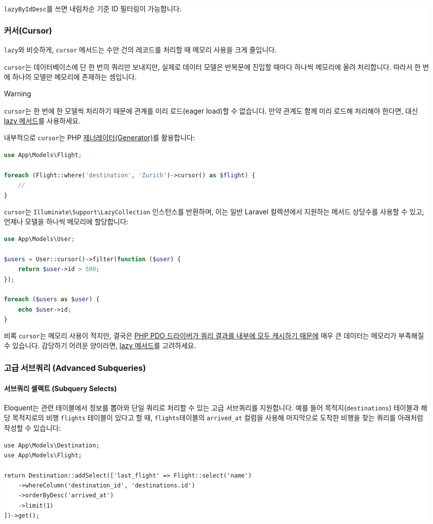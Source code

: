 `lazyByIdDesc`를 쓰면 내림차순 기준 ID 필터링이 가능합니다.

<a name="cursors"></a>
### 커서(Cursor)

`lazy`와 비슷하게, `cursor` 메서드는 수만 건의 레코드를 처리할 때 메모리 사용을 크게 줄입니다.

`cursor`는 데이터베이스에 단 한 번의 쿼리만 보내지만, 실제로 데이터 모델은 반복문에 진입할 때마다 하나씩 메모리에 올려 처리합니다. 따라서 한 번에 하나의 모델만 메모리에 존재하는 셈입니다.

> [!WARNING]
> `cursor`는 한 번에 한 모델씩 처리하기 때문에 관계를 미리 로드(eager load)할 수 없습니다. 만약 관계도 함께 미리 로드해 처리해야 한다면, 대신 [lazy 메서드](#chunking-using-lazy-collections)를 사용하세요.

내부적으로 `cursor`는 PHP [제너레이터(Generator)](https://www.php.net/manual/en/language.generators.overview.php)를 활용합니다:

```php
use App\Models\Flight;

foreach (Flight::where('destination', 'Zurich')->cursor() as $flight) {
    //
}
```

`cursor`는 `Illuminate\Support\LazyCollection` 인스턴스를 반환하며, 이는 일반 Laravel 컬렉션에서 지원하는 메서드 상당수를 사용할 수 있고, 언제나 모델을 하나씩 메모리에 할당합니다:

```php
use App\Models\User;

$users = User::cursor()->filter(function ($user) {
    return $user->id > 500;
});

foreach ($users as $user) {
    echo $user->id;
}
```

비록 `cursor`는 메모리 사용이 적지만, 결국은 [PHP PDO 드라이버가 쿼리 결과를 내부에 모두 캐시하기 때문에](https://www.php.net/manual/en/mysqlinfo.concepts.buffering.php) 매우 큰 데이터는 메모리가 부족해질 수 있습니다. 감당하기 어려운 양이라면, [lazy 메서드](#chunking-using-lazy-collections)를 고려하세요.

<a name="advanced-subqueries"></a>
### 고급 서브쿼리 (Advanced Subqueries)

<a name="subquery-selects"></a>
#### 서브쿼리 셀렉트 (Subquery Selects)

Eloquent는 관련 테이블에서 정보를 뽑아와 단일 쿼리로 처리할 수 있는 고급 서브쿼리를 지원합니다. 예를 들어 목적지(`destinations`) 테이블과 해당 목적지로의 비행 `flights` 테이블이 있다고 할 때, `flights`테이블의 `arrived_at` 컬럼을 사용해 마지막으로 도착한 비행을 찾는 쿼리를 아래처럼 작성할 수 있습니다:

```
use App\Models\Destination;
use App\Models\Flight;

return Destination::addSelect(['last_flight' => Flight::select('name')
    ->whereColumn('destination_id', 'destinations.id')
    ->orderByDesc('arrived_at')
    ->limit(1)
])->get();
```
